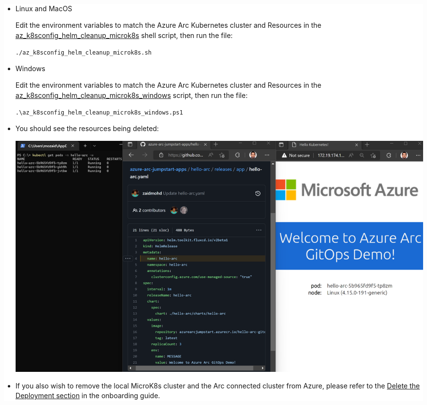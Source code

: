 * Linux and MacOS

    Edit the environment variables to match the Azure Arc Kubernetes cluster and Resources in the [az_k8sconfig_helm_cleanup_microk8s](https://github.com/microsoft/azure_arc/blob/main/azure_arc_k8s_jumpstart/microk8s/gitops/helm/az_k8sconfig_helm_cleanup_microk8s.sh) shell script, then run the file:

    ```shell
    ./az_k8sconfig_helm_cleanup_microk8s.sh
    ```

* Windows

    Edit the environment variables to match the Azure Arc Kubernetes cluster and Resources in the [az_k8sconfig_helm_cleanup_microk8s_windows](https://github.com/microsoft/azure_arc/blob/main/azure_arc_k8s_jumpstart/microk8s/gitops/helm/az_k8sconfig_helm_cleanup_microk8s_windows.ps1) script, then run the file:

    ```shell
    .\az_k8sconfig_helm_cleanup_microk8s_windows.ps1
    ```

* You should see the resources being deleted:

    ![Cleanup script in terminal](./19.png)

* If you also wish to remove the local MicroK8s cluster and the Arc connected cluster from Azure, please refer to the [Delete the Deployment section](https://github.com/microsoft/azure_arc/blob/main/azure_arc_k8s_jumpstart/microk8s/gitops/helm/az_k8sconfig_helm_cleanup_microk8s_windows.ps1) in the onboarding guide.
